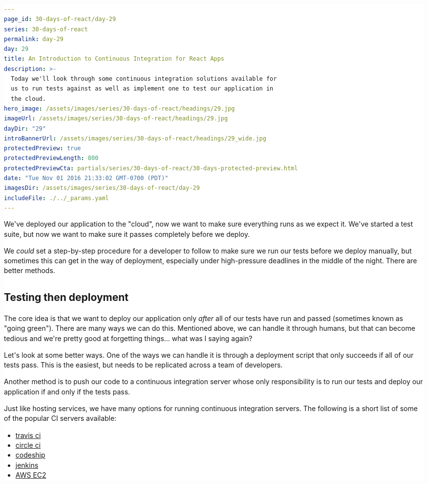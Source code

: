 ```yaml
---
page_id: 30-days-of-react/day-29
series: 30-days-of-react
permalink: day-29
day: 29
title: An Introduction to Continuous Integration for React Apps
description: >-
  Today we'll look through some continuous integration solutions available for
  us to run tests against as well as implement one to test our application in
  the cloud.
hero_image: /assets/images/series/30-days-of-react/headings/29.jpg
imageUrl: /assets/images/series/30-days-of-react/headings/29.jpg
dayDir: "29"
introBannerUrl: /assets/images/series/30-days-of-react/headings/29_wide.jpg
protectedPreview: true
protectedPreviewLength: 800
protectedPreviewCta: partials/series/30-days-of-react/30-days-protected-preview.html
date: "Tue Nov 01 2016 21:33:02 GMT-0700 (PDT)"
imagesDir: /assets/images/series/30-days-of-react/day-29
includeFile: ./../_params.yaml
---
```


We've deployed our application to the "cloud", now we want to make sure everything runs as we expect it. We've started a test suite, but now we want to make sure it passes completely before we deploy.

We _could_ set a step-by-step procedure for a developer to follow to make sure we run our tests before we deploy manually, but sometimes this can get in the way of deployment, especially under high-pressure deadlines in the middle of the night. There are better methods.

## Testing then deployment

The core idea is that we want to deploy our application only _after_ all of our tests have run and passed (sometimes known as "going green"). There are many ways we can do this. Mentioned above, we can handle it through humans, but that can become tedious and we're pretty good at forgetting things... what was I saying again?

Let's look at some better ways. One of the ways we can handle it is through a deployment script that only succeeds if all of our tests pass. This is the easiest, but needs to be replicated across a team of developers.

Another method is to push our code to a continuous integration server whose only responsibility is to run our tests and deploy our application if and only if the tests pass.

Just like hosting services, we have many options for running continuous integration servers. The following is a short list of some of the popular CI servers available:

- [travis ci](https://travis-ci.org/)
- [circle ci](https://circleci.com)
- [codeship](https://codeship.io)
- [jenkins](https://jenkins.io)
- [AWS EC2](https://aws.amazon.com/ec2/)
